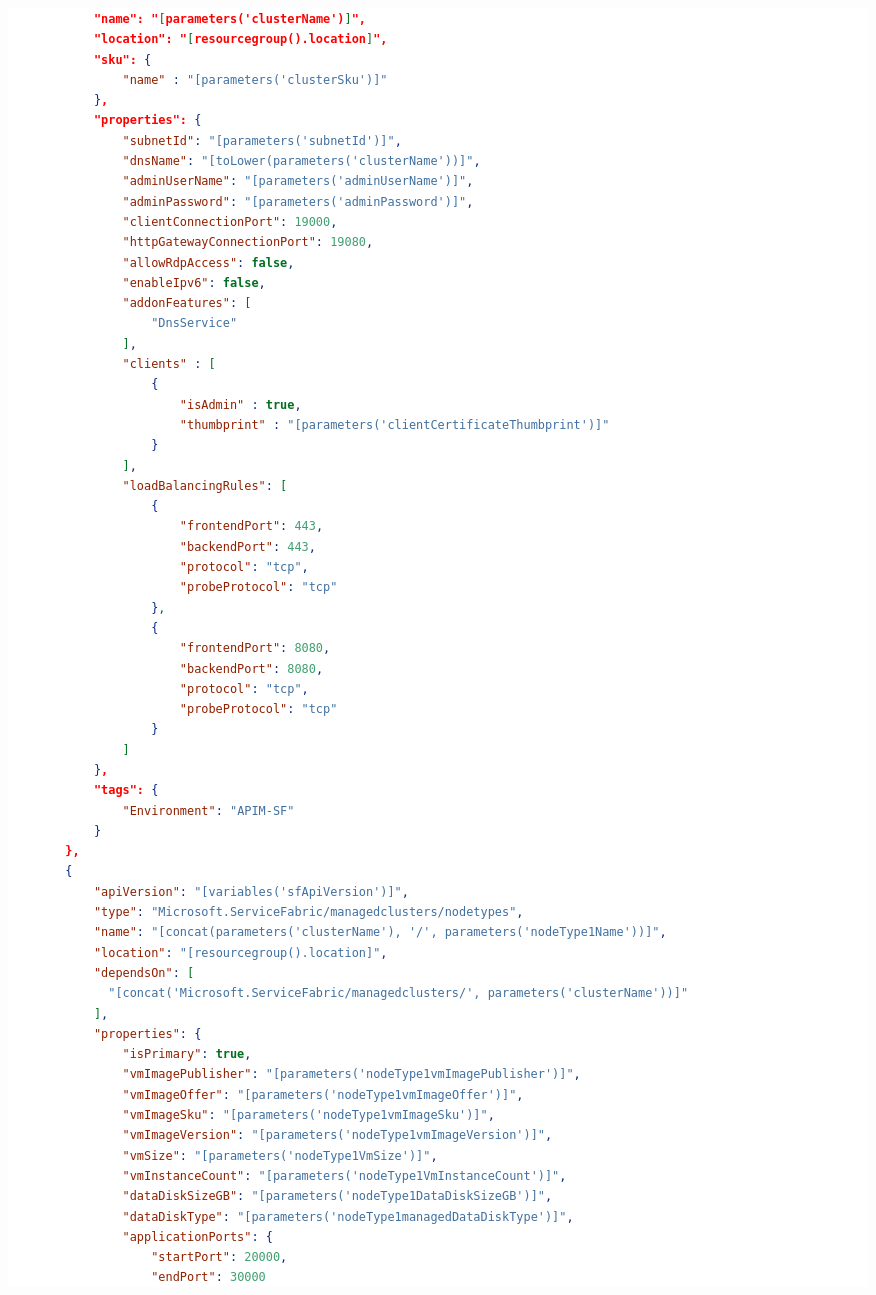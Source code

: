 ```json
            "name": "[parameters('clusterName')]",
            "location": "[resourcegroup().location]",
            "sku": {
                "name" : "[parameters('clusterSku')]"
            },
            "properties": {
                "subnetId": "[parameters('subnetId')]",
                "dnsName": "[toLower(parameters('clusterName'))]",
                "adminUserName": "[parameters('adminUserName')]",
                "adminPassword": "[parameters('adminPassword')]",
                "clientConnectionPort": 19000,
                "httpGatewayConnectionPort": 19080,
                "allowRdpAccess": false,
                "enableIpv6": false,
                "addonFeatures": [
                    "DnsService"
                ],
                "clients" : [
                    {
                        "isAdmin" : true,
                        "thumbprint" : "[parameters('clientCertificateThumbprint')]"
                    }
                ],
                "loadBalancingRules": [
                    {
                        "frontendPort": 443,
                        "backendPort": 443,
                        "protocol": "tcp",
                        "probeProtocol": "tcp"
                    },
                    {
                        "frontendPort": 8080,
                        "backendPort": 8080,
                        "protocol": "tcp",
                        "probeProtocol": "tcp"
                    }
                ]
            },
            "tags": {
                "Environment": "APIM-SF"
            }
        },
        {
            "apiVersion": "[variables('sfApiVersion')]",
            "type": "Microsoft.ServiceFabric/managedclusters/nodetypes",
            "name": "[concat(parameters('clusterName'), '/', parameters('nodeType1Name'))]",
            "location": "[resourcegroup().location]",
            "dependsOn": [
              "[concat('Microsoft.ServiceFabric/managedclusters/', parameters('clusterName'))]"
            ],
            "properties": {
                "isPrimary": true,
                "vmImagePublisher": "[parameters('nodeType1vmImagePublisher')]",
                "vmImageOffer": "[parameters('nodeType1vmImageOffer')]",
                "vmImageSku": "[parameters('nodeType1vmImageSku')]",
                "vmImageVersion": "[parameters('nodeType1vmImageVersion')]",
                "vmSize": "[parameters('nodeType1VmSize')]",
                "vmInstanceCount": "[parameters('nodeType1VmInstanceCount')]",
                "dataDiskSizeGB": "[parameters('nodeType1DataDiskSizeGB')]",
                "dataDiskType": "[parameters('nodeType1managedDataDiskType')]",
                "applicationPorts": {
                    "startPort": 20000,
                    "endPort": 30000
```